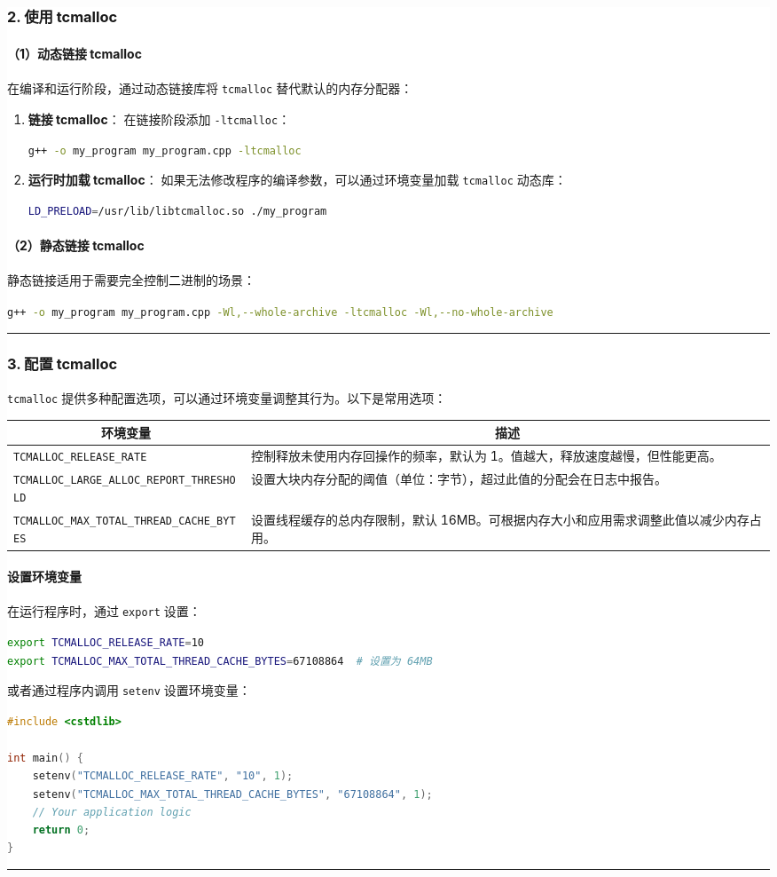 
### **2. 使用 tcmalloc**

#### **（1）动态链接 tcmalloc**

在编译和运行阶段，通过动态链接库将 `tcmalloc` 替代默认的内存分配器：

1. **链接 tcmalloc**： 在链接阶段添加 `-ltcmalloc`：

   ```bash
   g++ -o my_program my_program.cpp -ltcmalloc
   ```

2. **运行时加载 tcmalloc**： 如果无法修改程序的编译参数，可以通过环境变量加载 `tcmalloc` 动态库：

   ```bash
   LD_PRELOAD=/usr/lib/libtcmalloc.so ./my_program
   ```

#### **（2）静态链接 tcmalloc**

静态链接适用于需要完全控制二进制的场景：

```bash
g++ -o my_program my_program.cpp -Wl,--whole-archive -ltcmalloc -Wl,--no-whole-archive
```

---

### **3. 配置 tcmalloc**

`tcmalloc` 提供多种配置选项，可以通过环境变量调整其行为。以下是常用选项：

| **环境变量**                            | **描述**                                                                              |
| --------------------------------------- | ------------------------------------------------------------------------------------- |
| `TCMALLOC_RELEASE_RATE`                 | 控制释放未使用内存回操作的频率，默认为 1。值越大，释放速度越慢，但性能更高。          |
| `TCMALLOC_LARGE_ALLOC_REPORT_THRESHOLD` | 设置大块内存分配的阈值（单位：字节），超过此值的分配会在日志中报告。                  |
| `TCMALLOC_MAX_TOTAL_THREAD_CACHE_BYTES` | 设置线程缓存的总内存限制，默认 16MB。可根据内存大小和应用需求调整此值以减少内存占用。 |

#### **设置环境变量**

在运行程序时，通过 `export` 设置：

```bash
export TCMALLOC_RELEASE_RATE=10
export TCMALLOC_MAX_TOTAL_THREAD_CACHE_BYTES=67108864  # 设置为 64MB
```

或者通过程序内调用 `setenv` 设置环境变量：

```cpp
#include <cstdlib>

int main() {
    setenv("TCMALLOC_RELEASE_RATE", "10", 1);
    setenv("TCMALLOC_MAX_TOTAL_THREAD_CACHE_BYTES", "67108864", 1);
    // Your application logic
    return 0;
}
```

---